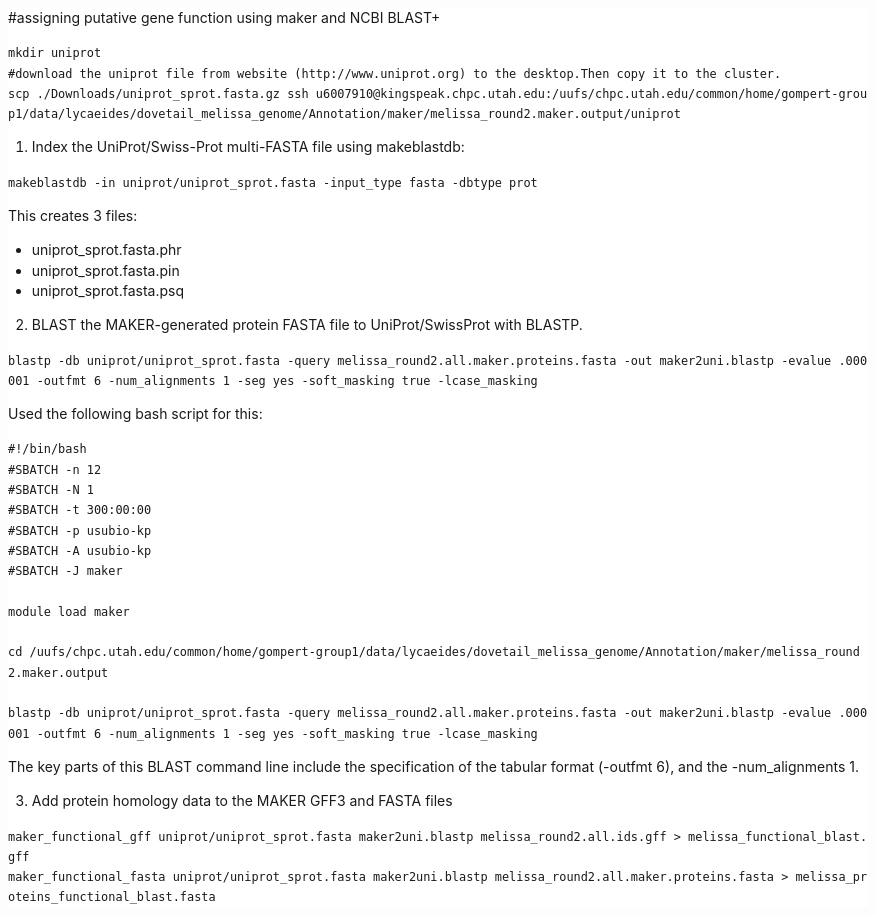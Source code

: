 #assigning putative gene function using maker and NCBI BLAST+

~~~
mkdir uniprot
#download the uniprot file from website (http://www.uniprot.org) to the desktop.Then copy it to the cluster.
scp ./Downloads/uniprot_sprot.fasta.gz ssh u6007910@kingspeak.chpc.utah.edu:/uufs/chpc.utah.edu/common/home/gompert-group1/data/lycaeides/dovetail_melissa_genome/Annotation/maker/melissa_round2.maker.output/uniprot
~~~

1. Index the UniProt/Swiss-Prot multi-FASTA file using makeblastdb:

~~~
makeblastdb -in uniprot/uniprot_sprot.fasta -input_type fasta -dbtype prot
~~~

This creates 3 files:
* uniprot_sprot.fasta.phr 
* uniprot_sprot.fasta.pin
* uniprot_sprot.fasta.psq

2. BLAST the MAKER-generated protein FASTA file to UniProt/SwissProt with
BLASTP.

~~~
blastp -db uniprot/uniprot_sprot.fasta -query melissa_round2.all.maker.proteins.fasta -out maker2uni.blastp -evalue .000001 -outfmt 6 -num_alignments 1 -seg yes -soft_masking true -lcase_masking
~~~

Used the following bash script for this:

~~~
#!/bin/bash
#SBATCH -n 12 
#SBATCH -N 1
#SBATCH -t 300:00:00
#SBATCH -p usubio-kp
#SBATCH -A usubio-kp
#SBATCH -J maker

module load maker

cd /uufs/chpc.utah.edu/common/home/gompert-group1/data/lycaeides/dovetail_melissa_genome/Annotation/maker/melissa_round2.maker.output

blastp -db uniprot/uniprot_sprot.fasta -query melissa_round2.all.maker.proteins.fasta -out maker2uni.blastp -evalue .000001 -outfmt 6 -num_alignments 1 -seg yes -soft_masking true -lcase_masking
~~~

The key parts of this BLAST command line include the specification of the tabular format (-outfmt 6), and the -num_alignments 1.

3. Add protein homology data to the MAKER GFF3 and FASTA files 

~~~
maker_functional_gff uniprot/uniprot_sprot.fasta maker2uni.blastp melissa_round2.all.ids.gff > melissa_functional_blast.gff
maker_functional_fasta uniprot/uniprot_sprot.fasta maker2uni.blastp melissa_round2.all.maker.proteins.fasta > melissa_proteins_functional_blast.fasta
~~~
